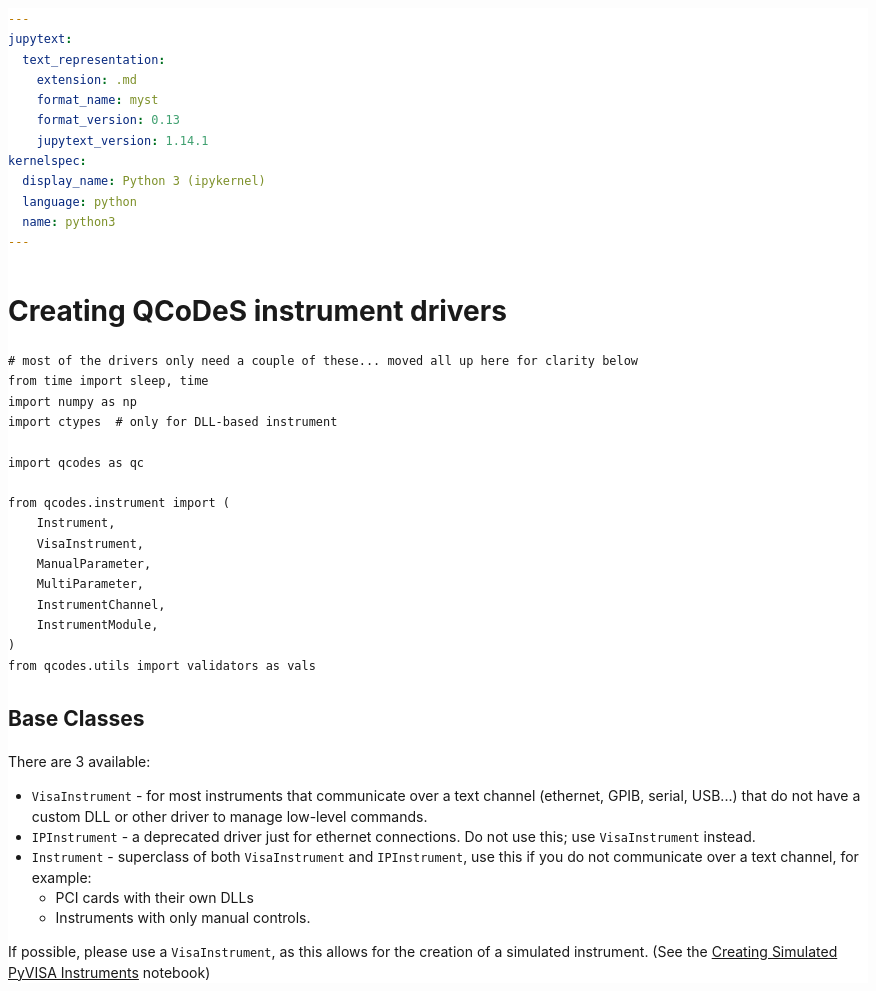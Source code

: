 ```yaml
---
jupytext:
  text_representation:
    extension: .md
    format_name: myst
    format_version: 0.13
    jupytext_version: 1.14.1
kernelspec:
  display_name: Python 3 (ipykernel)
  language: python
  name: python3
---
```


# Creating QCoDeS instrument drivers

```{code-cell} ipython3
# most of the drivers only need a couple of these... moved all up here for clarity below
from time import sleep, time
import numpy as np
import ctypes  # only for DLL-based instrument

import qcodes as qc

from qcodes.instrument import (
    Instrument,
    VisaInstrument,
    ManualParameter,
    MultiParameter,
    InstrumentChannel,
    InstrumentModule,
)
from qcodes.utils import validators as vals
```

## Base Classes

There are 3 available:
- `VisaInstrument` - for most instruments that communicate over a text channel (ethernet, GPIB, serial, USB...) that do not have a custom DLL or other driver to manage low-level commands.
- `IPInstrument` - a deprecated driver just for ethernet connections. Do not use this; use `VisaInstrument` instead.
- `Instrument` - superclass of both `VisaInstrument` and `IPInstrument`, use this if you do not communicate over a text channel, for example:
  - PCI cards with their own DLLs
  - Instruments with only manual controls.
  
If possible, please use a `VisaInstrument`, as this allows for the creation of a simulated instrument. (See the [Creating Simulated PyVISA Instruments](Creating-Simulated-PyVISA-Instruments.ipynb) notebook) 

